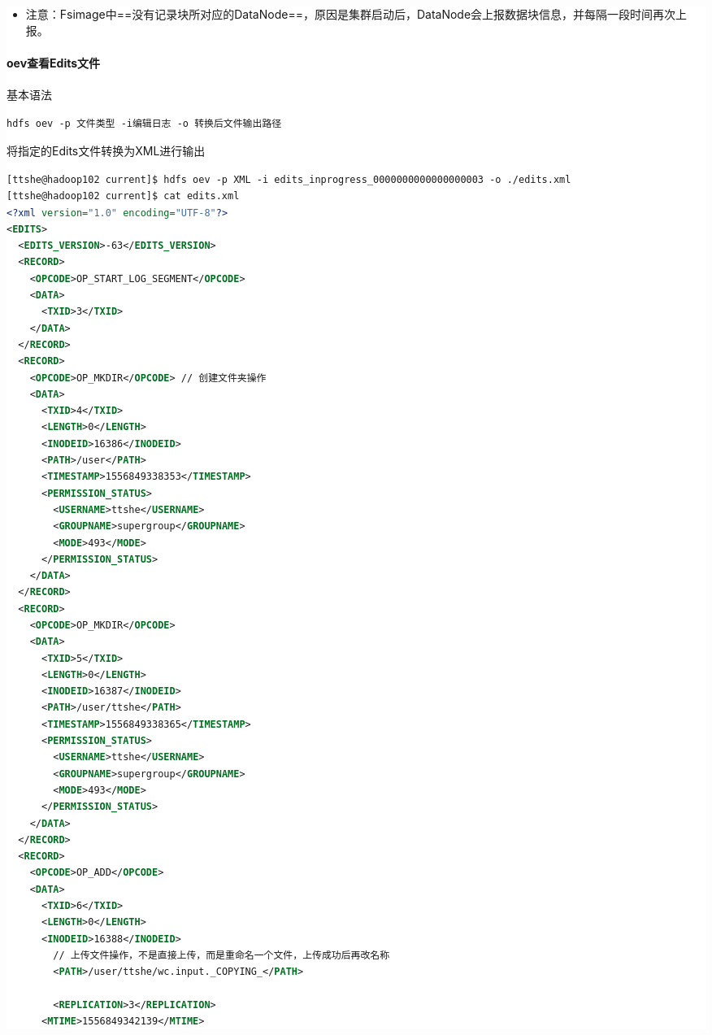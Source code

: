 - 注意：Fsimage中==没有记录块所对应的DataNode==，原因是集群启动后，DataNode会上报数据块信息，并每隔一段时间再次上报。



#### oev查看Edits文件

基本语法

```shell
hdfs oev -p 文件类型 -i编辑日志 -o 转换后文件输出路径
```

将指定的Edits文件转换为XML进行输出

```xml
[ttshe@hadoop102 current]$ hdfs oev -p XML -i edits_inprogress_0000000000000000003 -o ./edits.xml
[ttshe@hadoop102 current]$ cat edits.xml 
<?xml version="1.0" encoding="UTF-8"?>
<EDITS>
  <EDITS_VERSION>-63</EDITS_VERSION>
  <RECORD>
    <OPCODE>OP_START_LOG_SEGMENT</OPCODE>
    <DATA>
      <TXID>3</TXID>
    </DATA>
  </RECORD>
  <RECORD>
    <OPCODE>OP_MKDIR</OPCODE> // 创建文件夹操作
    <DATA>
      <TXID>4</TXID>
      <LENGTH>0</LENGTH>
      <INODEID>16386</INODEID>
      <PATH>/user</PATH>
      <TIMESTAMP>1556849338353</TIMESTAMP>
      <PERMISSION_STATUS>
        <USERNAME>ttshe</USERNAME>
        <GROUPNAME>supergroup</GROUPNAME>
        <MODE>493</MODE>
      </PERMISSION_STATUS>
    </DATA>
  </RECORD>
  <RECORD>
    <OPCODE>OP_MKDIR</OPCODE>
    <DATA>
      <TXID>5</TXID>
      <LENGTH>0</LENGTH>
      <INODEID>16387</INODEID>
      <PATH>/user/ttshe</PATH>
      <TIMESTAMP>1556849338365</TIMESTAMP>
      <PERMISSION_STATUS>
        <USERNAME>ttshe</USERNAME>
        <GROUPNAME>supergroup</GROUPNAME>
        <MODE>493</MODE>
      </PERMISSION_STATUS>
    </DATA>
  </RECORD>
  <RECORD>
    <OPCODE>OP_ADD</OPCODE>
    <DATA>
      <TXID>6</TXID>
      <LENGTH>0</LENGTH>
      <INODEID>16388</INODEID>
        // 上传文件操作，不是直接上传，而是重命名一个文件，上传成功后再改名称
        <PATH>/user/ttshe/wc.input._COPYING_</PATH> 
      
        <REPLICATION>3</REPLICATION>
      <MTIME>1556849342139</MTIME>
```
